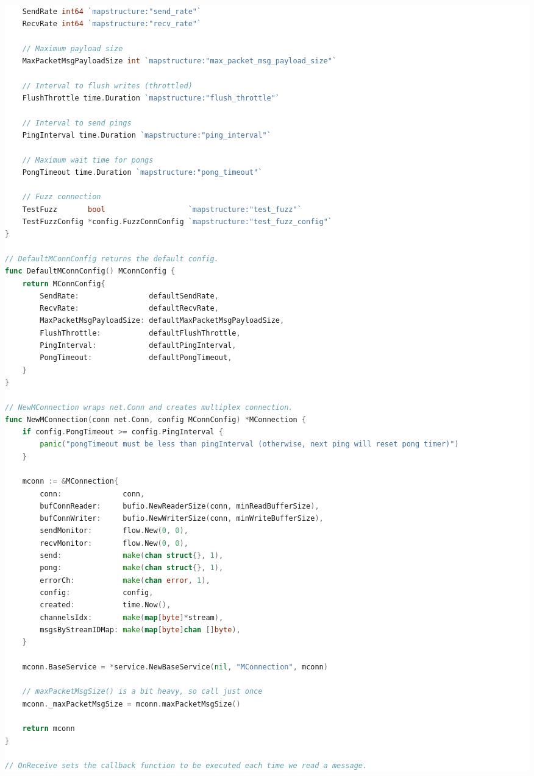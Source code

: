 ```go
	SendRate int64 `mapstructure:"send_rate"`
	RecvRate int64 `mapstructure:"recv_rate"`

	// Maximum payload size
	MaxPacketMsgPayloadSize int `mapstructure:"max_packet_msg_payload_size"`

	// Interval to flush writes (throttled)
	FlushThrottle time.Duration `mapstructure:"flush_throttle"`

	// Interval to send pings
	PingInterval time.Duration `mapstructure:"ping_interval"`

	// Maximum wait time for pongs
	PongTimeout time.Duration `mapstructure:"pong_timeout"`

	// Fuzz connection
	TestFuzz       bool                   `mapstructure:"test_fuzz"`
	TestFuzzConfig *config.FuzzConnConfig `mapstructure:"test_fuzz_config"`
}

// DefaultMConnConfig returns the default config.
func DefaultMConnConfig() MConnConfig {
	return MConnConfig{
		SendRate:                defaultSendRate,
		RecvRate:                defaultRecvRate,
		MaxPacketMsgPayloadSize: defaultMaxPacketMsgPayloadSize,
		FlushThrottle:           defaultFlushThrottle,
		PingInterval:            defaultPingInterval,
		PongTimeout:             defaultPongTimeout,
	}
}

// NewMConnection wraps net.Conn and creates multiplex connection.
func NewMConnection(conn net.Conn, config MConnConfig) *MConnection {
	if config.PongTimeout >= config.PingInterval {
		panic("pongTimeout must be less than pingInterval (otherwise, next ping will reset pong timer)")
	}

	mconn := &MConnection{
		conn:              conn,
		bufConnReader:     bufio.NewReaderSize(conn, minReadBufferSize),
		bufConnWriter:     bufio.NewWriterSize(conn, minWriteBufferSize),
		sendMonitor:       flow.New(0, 0),
		recvMonitor:       flow.New(0, 0),
		send:              make(chan struct{}, 1),
		pong:              make(chan struct{}, 1),
		errorCh:           make(chan error, 1),
		config:            config,
		created:           time.Now(),
		channelsIdx:       make(map[byte]*stream),
		msgsByStreamIDMap: make(map[byte]chan []byte),
	}

	mconn.BaseService = *service.NewBaseService(nil, "MConnection", mconn)

	// maxPacketMsgSize() is a bit heavy, so call just once
	mconn._maxPacketMsgSize = mconn.maxPacketMsgSize()

	return mconn
}

// OnReceive sets the callback function to be executed each time we read a message.
```